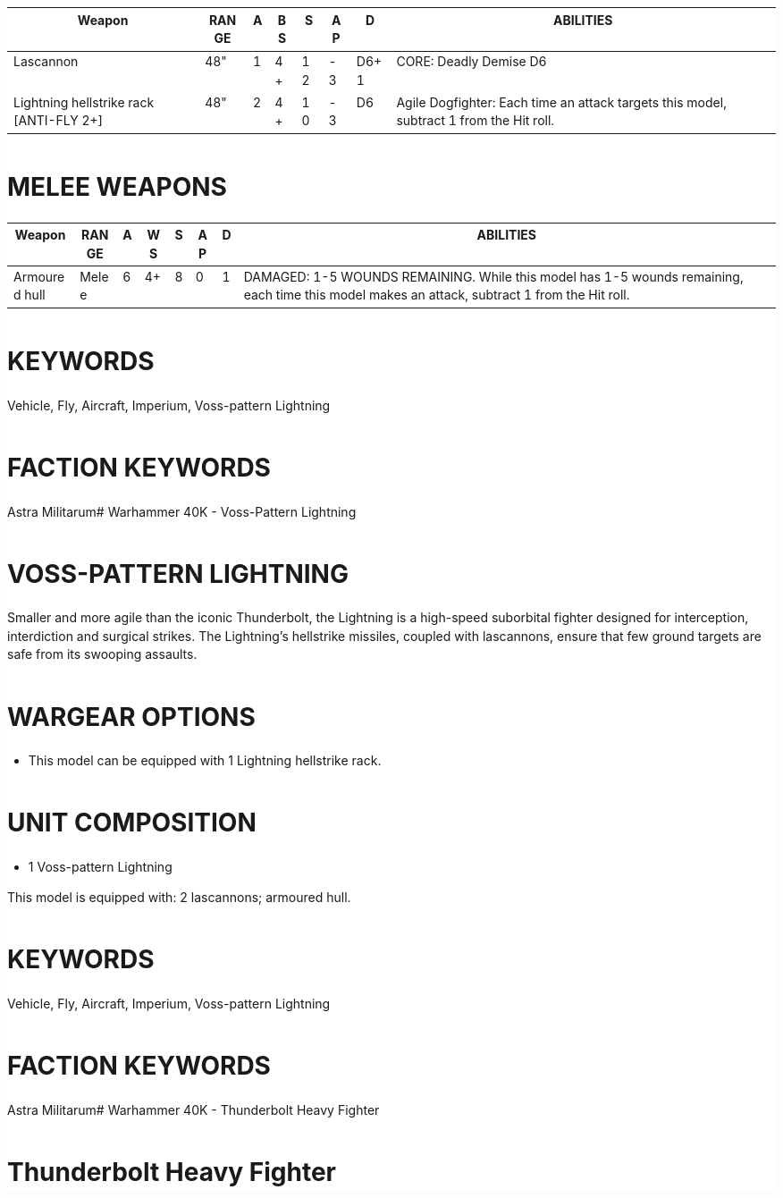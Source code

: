 |Weapon|RANGE|A|BS|S|AP|D|ABILITIES|
|---|---|---|---|---|---|---|---|
|Lascannon|48"|1|4+|12|-3|D6+1|CORE: Deadly Demise D6|
|Lightning hellstrike rack [ANTI-FLY 2+]|48"|2|4+|10|-3|D6|Agile Dogfighter: Each time an attack targets this model, subtract 1 from the Hit roll.|

# MELEE WEAPONS

|Weapon|RANGE|A|WS|S|AP|D|ABILITIES|
|---|---|---|---|---|---|---|---|
|Armoured hull|Melee|6|4+|8|0|1|DAMAGED: 1-5 WOUNDS REMAINING. While this model has 1-5 wounds remaining, each time this model makes an attack, subtract 1 from the Hit roll.|

# KEYWORDS

Vehicle, Fly, Aircraft, Imperium, Voss-pattern Lightning

# FACTION KEYWORDS

Astra Militarum# Warhammer 40K - Voss-Pattern Lightning

# VOSS-PATTERN LIGHTNING

Smaller and more agile than the iconic Thunderbolt, the Lightning is a high-speed suborbital fighter designed for interception, interdiction and surgical strikes. The Lightning’s hellstrike missiles, coupled with lascannons, ensure that few ground targets are safe from its swooping assaults.

# WARGEAR OPTIONS

- This model can be equipped with 1 Lightning hellstrike rack.

# UNIT COMPOSITION

- 1 Voss-pattern Lightning

This model is equipped with: 2 lascannons; armoured hull.

# KEYWORDS

Vehicle, Fly, Aircraft, Imperium, Voss-pattern Lightning

# FACTION KEYWORDS

Astra Militarum# Warhammer 40K - Thunderbolt Heavy Fighter

# Thunderbolt Heavy Fighter
